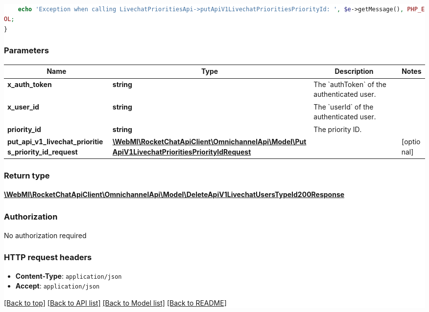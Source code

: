 ```php
    echo 'Exception when calling LivechatPrioritiesApi->putApiV1LivechatPrioritiesPriorityId: ', $e->getMessage(), PHP_EOL;
}
```

### Parameters

| Name | Type | Description  | Notes |
| ------------- | ------------- | ------------- | ------------- |
| **x_auth_token** | **string**| The &#x60;authToken&#x60; of the authenticated user. | |
| **x_user_id** | **string**| The &#x60;userId&#x60; of the authenticated user. | |
| **priority_id** | **string**| The priority ID. | |
| **put_api_v1_livechat_priorities_priority_id_request** | [**\WebMI\RocketChatApiClient\OmnichannelApi\Model\PutApiV1LivechatPrioritiesPriorityIdRequest**](../Model/PutApiV1LivechatPrioritiesPriorityIdRequest.md)|  | [optional] |

### Return type

[**\WebMI\RocketChatApiClient\OmnichannelApi\Model\DeleteApiV1LivechatUsersTypeId200Response**](../Model/DeleteApiV1LivechatUsersTypeId200Response.md)

### Authorization

No authorization required

### HTTP request headers

- **Content-Type**: `application/json`
- **Accept**: `application/json`

[[Back to top]](#) [[Back to API list]](../../README.md#endpoints)
[[Back to Model list]](../../README.md#models)
[[Back to README]](../../README.md)
